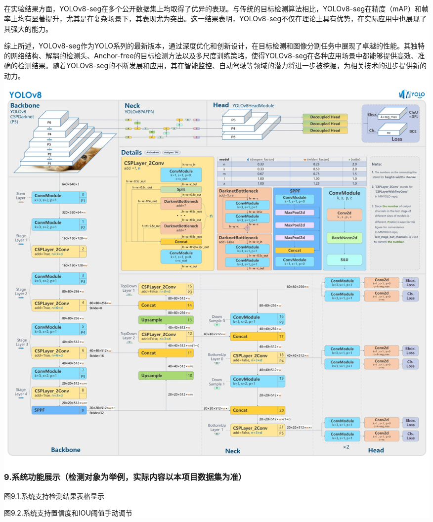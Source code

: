 在实验结果方面，YOLOv8-seg在多个公开数据集上均取得了优异的表现。与传统的目标检测算法相比，YOLOv8-seg在精度（mAP）和帧率上均有显著提升，尤其是在复杂场景下，其表现尤为突出。这一结果表明，YOLOv8-seg不仅在理论上具有优势，在实际应用中也展现了其强大的能力。

综上所述，YOLOv8-seg作为YOLO系列的最新版本，通过深度优化和创新设计，在目标检测和图像分割任务中展现了卓越的性能。其独特的网络结构、解耦的检测头、Anchor-free的目标检测方法以及多尺度训练策略，使得YOLOv8-seg在各种应用场景中都能够提供高效、准确的检测结果。随着YOLOv8-seg的不断发展和应用，其在智能监控、自动驾驶等领域的潜力将进一步被挖掘，为相关技术的进步提供新的动力。

![18.png](18.png)

### 9.系统功能展示（检测对象为举例，实际内容以本项目数据集为准）

图9.1.系统支持检测结果表格显示

  图9.2.系统支持置信度和IOU阈值手动调节
